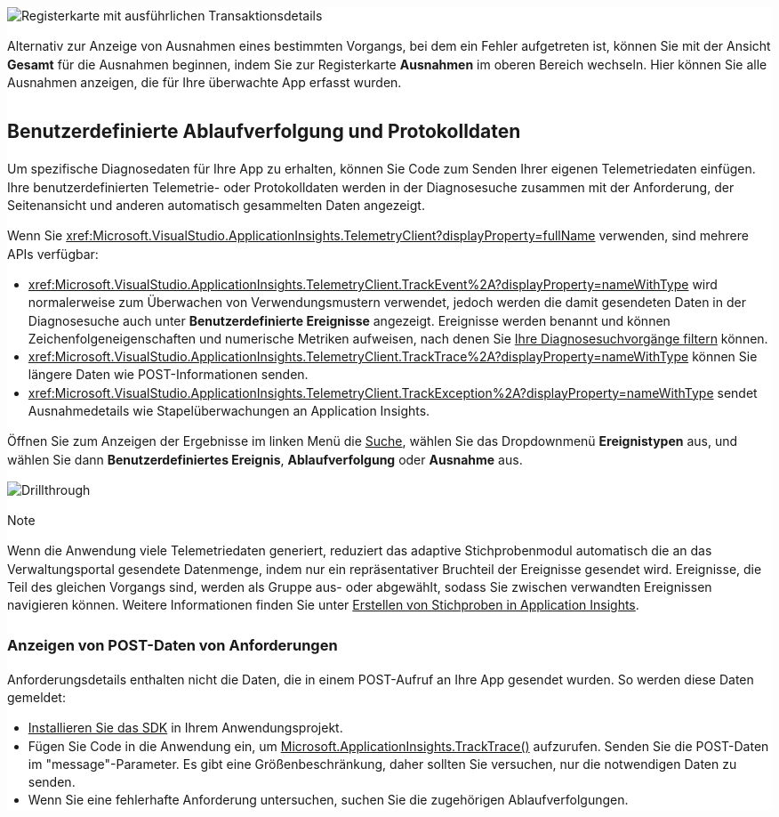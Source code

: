 ![Registerkarte mit ausführlichen Transaktionsdetails](./media/asp-net-exceptions/end-to-end.png)

Alternativ zur Anzeige von Ausnahmen eines bestimmten Vorgangs, bei dem ein Fehler aufgetreten ist, können Sie mit der Ansicht **Gesamt** für die Ausnahmen beginnen, indem Sie zur Registerkarte **Ausnahmen** im oberen Bereich wechseln. Hier können Sie alle Ausnahmen anzeigen, die für Ihre überwachte App erfasst wurden.

## <a name="custom-tracing-and-log-data"></a>Benutzerdefinierte Ablaufverfolgung und Protokolldaten

Um spezifische Diagnosedaten für Ihre App zu erhalten, können Sie Code zum Senden Ihrer eigenen Telemetriedaten einfügen. Ihre benutzerdefinierten Telemetrie- oder Protokolldaten werden in der Diagnosesuche zusammen mit der Anforderung, der Seitenansicht und anderen automatisch gesammelten Daten angezeigt.

Wenn Sie <xref:Microsoft.VisualStudio.ApplicationInsights.TelemetryClient?displayProperty=fullName> verwenden, sind mehrere APIs verfügbar:

* <xref:Microsoft.VisualStudio.ApplicationInsights.TelemetryClient.TrackEvent%2A?displayProperty=nameWithType> wird normalerweise zum Überwachen von Verwendungsmustern verwendet, jedoch werden die damit gesendeten Daten in der Diagnosesuche auch unter **Benutzerdefinierte Ereignisse** angezeigt. Ereignisse werden benannt und können Zeichenfolgeneigenschaften und numerische Metriken aufweisen, nach denen Sie [Ihre Diagnosesuchvorgänge filtern](./diagnostic-search.md) können.
* <xref:Microsoft.VisualStudio.ApplicationInsights.TelemetryClient.TrackTrace%2A?displayProperty=nameWithType> können Sie längere Daten wie POST-Informationen senden.
* <xref:Microsoft.VisualStudio.ApplicationInsights.TelemetryClient.TrackException%2A?displayProperty=nameWithType> sendet Ausnahmedetails wie Stapelüberwachungen an Application Insights.

Öffnen Sie zum Anzeigen der Ergebnisse im linken Menü die [Suche](./diagnostic-search.md), wählen Sie das Dropdownmenü **Ereignistypen** aus, und wählen Sie dann **Benutzerdefiniertes Ereignis**, **Ablaufverfolgung** oder **Ausnahme** aus.

![Drillthrough](./media/asp-net-exceptions/customevents.png)

> [!NOTE]
> Wenn die Anwendung viele Telemetriedaten generiert, reduziert das adaptive Stichprobenmodul automatisch die an das Verwaltungsportal gesendete Datenmenge, indem nur ein repräsentativer Bruchteil der Ereignisse gesendet wird. Ereignisse, die Teil des gleichen Vorgangs sind, werden als Gruppe aus- oder abgewählt, sodass Sie zwischen verwandten Ereignissen navigieren können. Weitere Informationen finden Sie unter [Erstellen von Stichproben in Application Insights](./sampling.md).

### <a name="how-to-see-request-post-data"></a>Anzeigen von POST-Daten von Anforderungen

Anforderungsdetails enthalten nicht die Daten, die in einem POST-Aufruf an Ihre App gesendet wurden. So werden diese Daten gemeldet:

* [Installieren Sie das SDK](./asp-net.md) in Ihrem Anwendungsprojekt.
* Fügen Sie Code in die Anwendung ein, um [Microsoft.ApplicationInsights.TrackTrace()](./api-custom-events-metrics.md#tracktrace) aufzurufen. Senden Sie die POST-Daten im "message"-Parameter. Es gibt eine Größenbeschränkung, daher sollten Sie versuchen, nur die notwendigen Daten zu senden.
* Wenn Sie eine fehlerhafte Anforderung untersuchen, suchen Sie die zugehörigen Ablaufverfolgungen.
